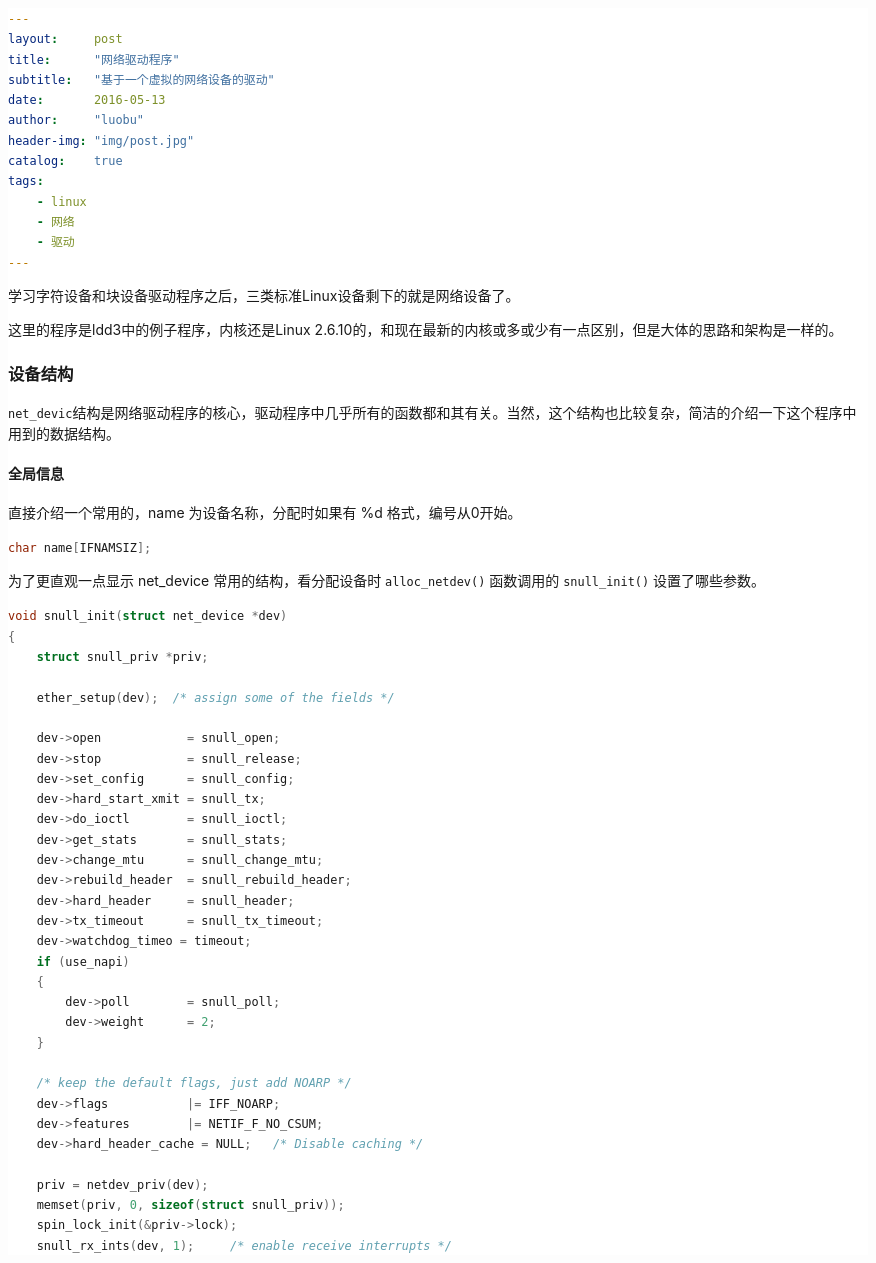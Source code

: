 ```yaml
---
layout:     post
title:      "网络驱动程序"
subtitle:   "基于一个虚拟的网络设备的驱动"
date:       2016-05-13
author:     "luobu"
header-img: "img/post.jpg"
catalog:    true
tags:
    - linux
    - 网络
    - 驱动
---
```


学习字符设备和块设备驱动程序之后，三类标准Linux设备剩下的就是网络设备了。

这里的程序是ldd3中的例子程序，内核还是Linux 2.6.10的，和现在最新的内核或多或少有一点区别，但是大体的思路和架构是一样的。

### 设备结构

`net_devic`结构是网络驱动程序的核心，驱动程序中几乎所有的函数都和其有关。当然，这个结构也比较复杂，简洁的介绍一下这个程序中用到的数据结构。

#### 全局信息

直接介绍一个常用的，name 为设备名称，分配时如果有 %d 格式，编号从0开始。

``` c
char name[IFNAMSIZ];
```

为了更直观一点显示 net_device 常用的结构，看分配设备时 `alloc_netdev()` 函数调用的 `snull_init()` 设置了哪些参数。

``` c
void snull_init(struct net_device *dev)
{
    struct snull_priv *priv;

    ether_setup(dev);  /* assign some of the fields */

    dev->open            = snull_open;
    dev->stop            = snull_release;
    dev->set_config      = snull_config;
    dev->hard_start_xmit = snull_tx;
    dev->do_ioctl        = snull_ioctl;
    dev->get_stats       = snull_stats;
    dev->change_mtu      = snull_change_mtu;  
    dev->rebuild_header  = snull_rebuild_header;
    dev->hard_header     = snull_header;
    dev->tx_timeout      = snull_tx_timeout;
    dev->watchdog_timeo = timeout;
    if (use_napi)
    {
        dev->poll        = snull_poll;
        dev->weight      = 2;
    }
    
    /* keep the default flags, just add NOARP */
    dev->flags           |= IFF_NOARP;
    dev->features        |= NETIF_F_NO_CSUM;
    dev->hard_header_cache = NULL;   /* Disable caching */

    priv = netdev_priv(dev);
    memset(priv, 0, sizeof(struct snull_priv));
    spin_lock_init(&priv->lock);
    snull_rx_ints(dev, 1);     /* enable receive interrupts */
```